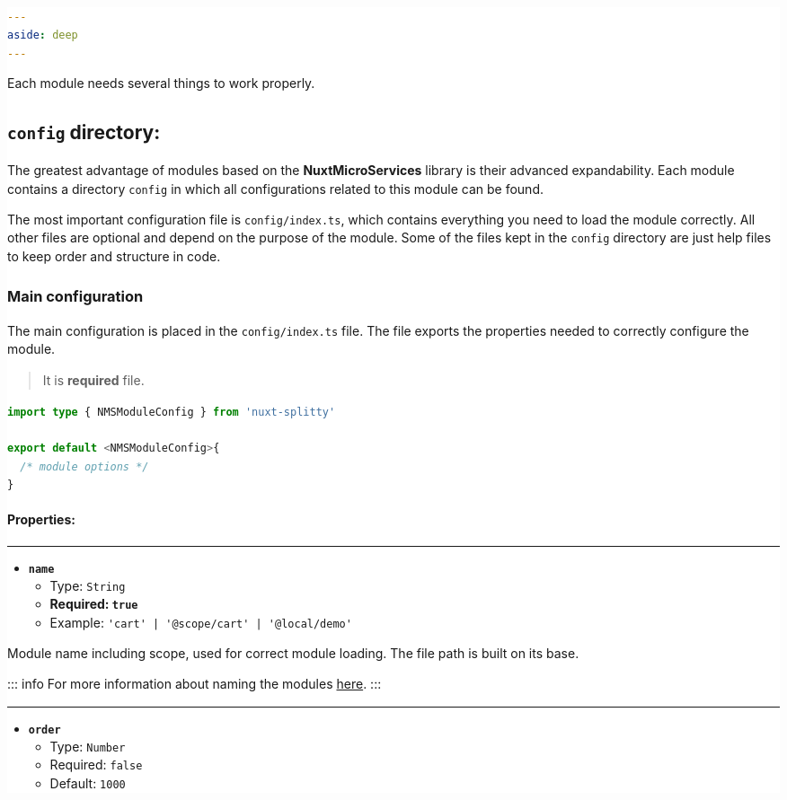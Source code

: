```yaml
---
aside: deep
---
```

Each module needs several things to work properly.


## `config` directory:

The greatest advantage of modules based on the **NuxtMicroServices** library is their advanced expandability.
Each module contains a directory `config` in which all configurations related to this module can be found.

The most important configuration file is `config/index.ts`, which contains everything you need to load the module correctly.
All other files are optional and depend on the purpose of the module.
Some of the files kept in the `config` directory are just help files to keep order and structure in code.


### Main configuration

The main configuration is placed in the `config/index.ts` file.
The file exports the properties needed to correctly configure the module.

> It is **required** file.

```typescript [config/index.ts]
import type { NMSModuleConfig } from 'nuxt-splitty'

export default <NMSModuleConfig>{
  /* module options */
}
```

#### Properties:

---

* **`name`**
  - Type: `String`
  - **Required: `true`**
  - Example: `'cart' | '@scope/cart' | '@local/demo'`

Module name including scope, used for correct module loading. The file path is built on its base.

::: info
  For more information about naming the modules <a href="/guide/module/info#module-naming">here</a>.
:::

---

* **`order`**
  - Type: `Number`
  - Required: `false`
  - Default: `1000`


[vuems]: https://www.npmjs.com/package/@ergonode/vuems
[vuems-conf]: https://www.npmjs.com/package/@ergonode/vuems#config-directory
[vuex-module]: https://vuex.vuejs.org/guide/modules.html
[nuxt-css]: https://nuxtjs.org/api/configuration-css/
[nuxt-router]: https://github.com/nuxt-community/router-module